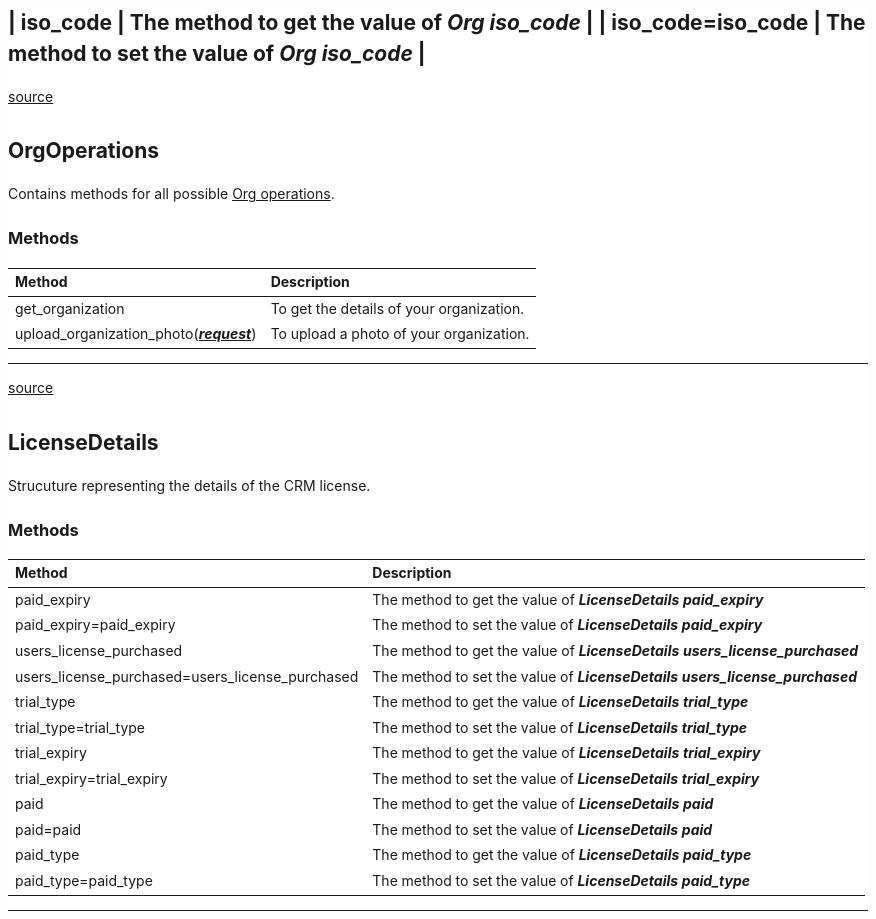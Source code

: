 | iso_code | The method to get the value of ***Org iso_code*** |
| iso_code=iso_code | The method to set the value of ***Org iso_code*** |
----

[source](../../src/com/zoho/crm/api/org/org.rb)

## OrgOperations

Contains methods for all possible [Org operations](../../src/com/zoho/crm/api/org/org_operations.rb).

### Methods

| Method                     | Description                                        |
| :------------------------- | :------------------------------------------------- |
| get_organization | To get the details of your organization. |
| upload_organization_photo(***[request](org.md#filebodywrapper)***) | To upload a photo of your organization. |
----

[source](../../src/com/zoho/crm/api/org/org_operations.rb)

## LicenseDetails

Strucuture representing the details of the CRM license.

### Methods

| Method                     | Description                                        |
| :------------------------- | :------------------------------------------------- |
| paid_expiry | The method to get the value of ***LicenseDetails paid_expiry*** |
| paid_expiry=paid_expiry | The method to set the value of ***LicenseDetails paid_expiry*** |
| users_license_purchased | The method to get the value of ***LicenseDetails users_license_purchased*** |
| users_license_purchased=users_license_purchased | The method to set the value of ***LicenseDetails users_license_purchased*** |
| trial_type | The method to get the value of ***LicenseDetails trial_type*** |
| trial_type=trial_type | The method to set the value of ***LicenseDetails trial_type*** |
| trial_expiry | The method to get the value of ***LicenseDetails trial_expiry*** |
| trial_expiry=trial_expiry | The method to set the value of ***LicenseDetails trial_expiry*** |
| paid | The method to get the value of ***LicenseDetails paid*** |
| paid=paid | The method to set the value of ***LicenseDetails paid*** |
| paid_type | The method to get the value of ***LicenseDetails paid_type*** |
| paid_type=paid_type | The method to set the value of ***LicenseDetails paid_type*** |
----
